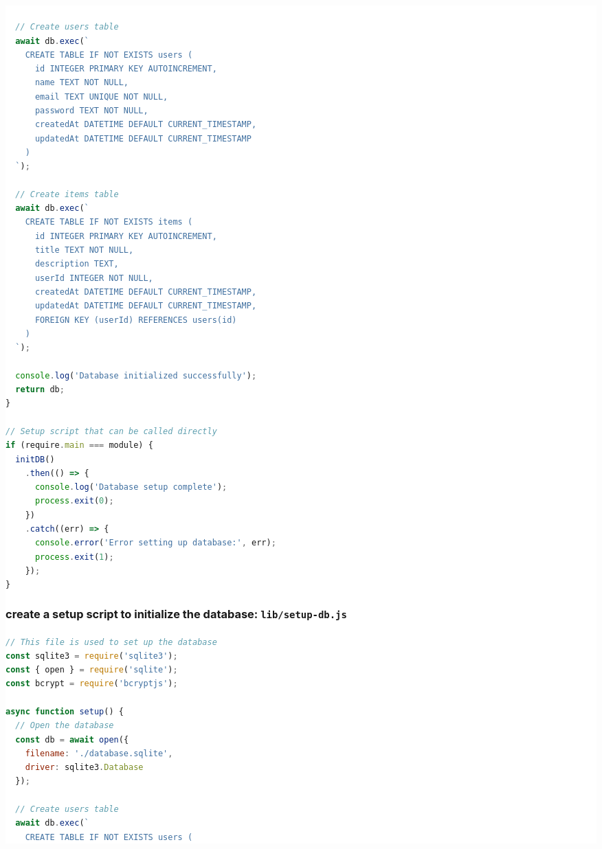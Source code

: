 ```javascript
  
  // Create users table
  await db.exec(`
    CREATE TABLE IF NOT EXISTS users (
      id INTEGER PRIMARY KEY AUTOINCREMENT,
      name TEXT NOT NULL,
      email TEXT UNIQUE NOT NULL,
      password TEXT NOT NULL,
      createdAt DATETIME DEFAULT CURRENT_TIMESTAMP,
      updatedAt DATETIME DEFAULT CURRENT_TIMESTAMP
    )
  `);
  
  // Create items table
  await db.exec(`
    CREATE TABLE IF NOT EXISTS items (
      id INTEGER PRIMARY KEY AUTOINCREMENT,
      title TEXT NOT NULL,
      description TEXT,
      userId INTEGER NOT NULL,
      createdAt DATETIME DEFAULT CURRENT_TIMESTAMP,
      updatedAt DATETIME DEFAULT CURRENT_TIMESTAMP,
      FOREIGN KEY (userId) REFERENCES users(id)
    )
  `);
  
  console.log('Database initialized successfully');
  return db;
}

// Setup script that can be called directly
if (require.main === module) {
  initDB()
    .then(() => {
      console.log('Database setup complete');
      process.exit(0);
    })
    .catch((err) => {
      console.error('Error setting up database:', err);
      process.exit(1);
    });
}
```

### create a setup script to initialize the database: `lib/setup-db.js`

```javascript
// This file is used to set up the database
const sqlite3 = require('sqlite3');
const { open } = require('sqlite');
const bcrypt = require('bcryptjs');

async function setup() {
  // Open the database
  const db = await open({
    filename: './database.sqlite',
    driver: sqlite3.Database
  });
  
  // Create users table
  await db.exec(`
    CREATE TABLE IF NOT EXISTS users (
```